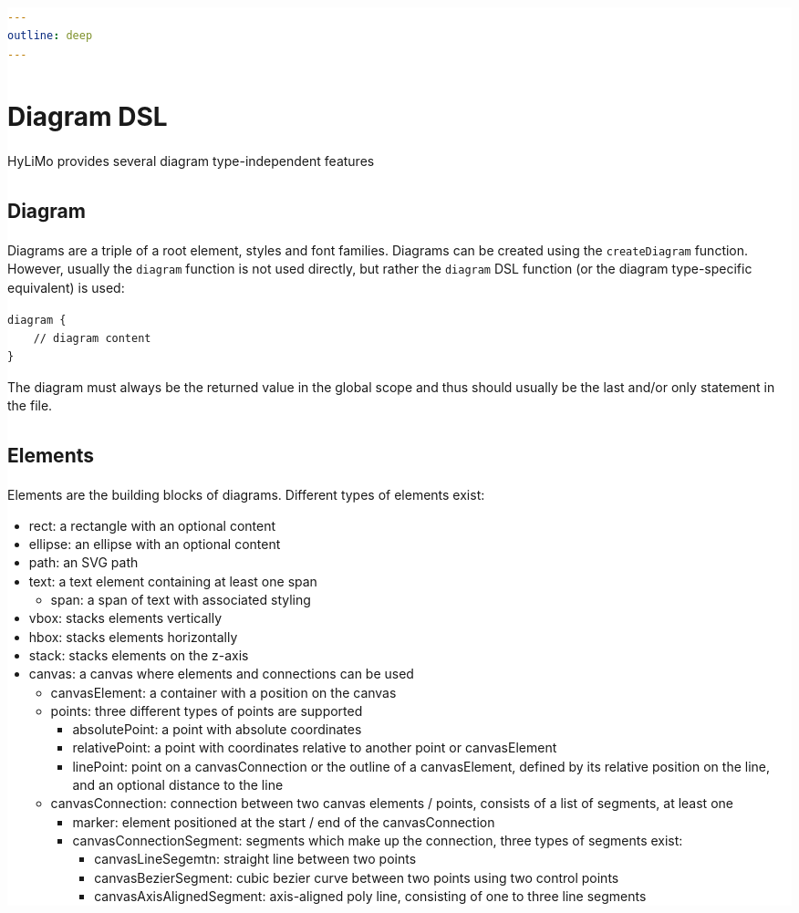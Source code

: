 ```yaml
---
outline: deep
---
```


# Diagram DSL

HyLiMo provides several diagram type-independent features

## Diagram

Diagrams are a triple of a root element, styles and font families.
Diagrams can be created using the `createDiagram` function.
However, usually the `diagram` function is not used directly, but rather the `diagram` DSL function (or the diagram type-specific equivalent) is used:

```
diagram {
    // diagram content
}
```

The diagram must always be the returned value in the global scope and thus should usually be the last and/or only statement in the file.

## Elements

Elements are the building blocks of diagrams.
Different types of elements exist:

- rect: a rectangle with an optional content
- ellipse: an ellipse with an optional content
- path: an SVG path
- text: a text element containing at least one span
  - span: a span of text with associated styling
- vbox: stacks elements vertically
- hbox: stacks elements horizontally
- stack: stacks elements on the z-axis
- canvas: a canvas where elements and connections can be used
  - canvasElement: a container with a position on the canvas
  - points: three different types of points are supported
    - absolutePoint: a point with absolute coordinates
    - relativePoint: a point with coordinates relative to another point or canvasElement
    - linePoint: point on a canvasConnection or the outline of a canvasElement, defined by its relative position on the line, and an optional distance to the line
  - canvasConnection: connection between two canvas elements / points, consists of a list of segments, at least one
    - marker: element positioned at the start / end of the canvasConnection
    - canvasConnectionSegment: segments which make up the connection, three types of segments exist:
      - canvasLineSegemtn: straight line between two points
      - canvasBezierSegment: cubic bezier curve between two points using two control points
      - canvasAxisAlignedSegment: axis-aligned poly line, consisting of one to three line segments
